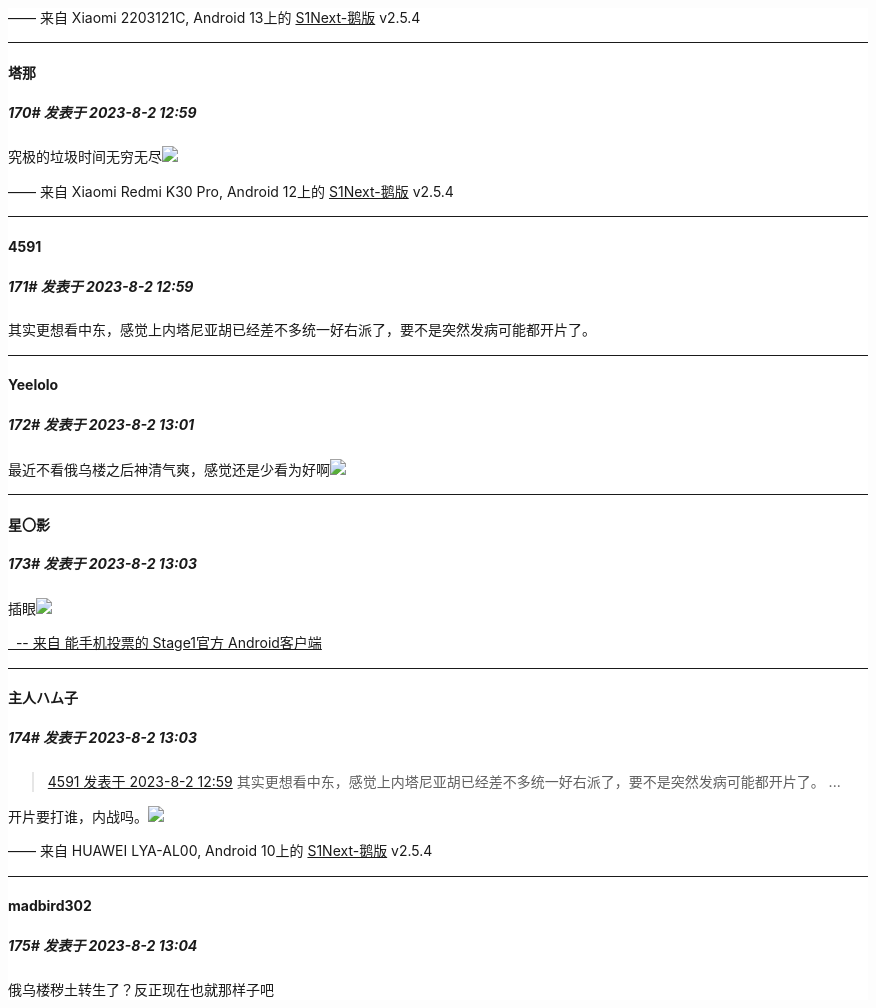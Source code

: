 —— 来自 Xiaomi 2203121C, Android 13上的 [S1Next-鹅版](https://github.com/ykrank/S1-Next/releases) v2.5.4

*****

####  塔那  
##### 170#       发表于 2023-8-2 12:59

究极的垃圾时间无穷无尽<img src="https://static.saraba1st.com/image/smiley/face2017/019.png" referrerpolicy="no-referrer">

—— 来自 Xiaomi Redmi K30 Pro, Android 12上的 [S1Next-鹅版](https://github.com/ykrank/S1-Next/releases) v2.5.4

*****

####  4591  
##### 171#       发表于 2023-8-2 12:59

其实更想看中东，感觉上内塔尼亚胡已经差不多统一好右派了，要不是突然发病可能都开片了。

*****

####  Yeelolo  
##### 172#       发表于 2023-8-2 13:01

最近不看俄乌楼之后神清气爽，感觉还是少看为好啊<img src="https://static.saraba1st.com/image/smiley/face2017/067.png" referrerpolicy="no-referrer">

*****

####  星〇影  
##### 173#       发表于 2023-8-2 13:03

插眼<img src="https://static.saraba1st.com/image/smiley/face2017/037.png" referrerpolicy="no-referrer">

[  -- 来自 能手机投票的 Stage1官方 Android客户端](https://www.coolapk.com/apk/140634)

*****

####  主人ハム子  
##### 174#       发表于 2023-8-2 13:03

<blockquote><a href="httphttps://bbs.saraba1st.com/2b/forum.php?mod=redirect&amp;goto=findpost&amp;pid=61878993&amp;ptid=2146780" target="_blank">4591 发表于 2023-8-2 12:59</a>
其实更想看中东，感觉上内塔尼亚胡已经差不多统一好右派了，要不是突然发病可能都开片了。 ...</blockquote>
开片要打谁，内战吗。<img src="https://static.saraba1st.com/image/smiley/face2017/067.png" referrerpolicy="no-referrer">

—— 来自 HUAWEI LYA-AL00, Android 10上的 [S1Next-鹅版](https://github.com/ykrank/S1-Next/releases) v2.5.4

*****

####  madbird302  
##### 175#       发表于 2023-8-2 13:04

俄乌楼秽土转生了？反正现在也就那样子吧

